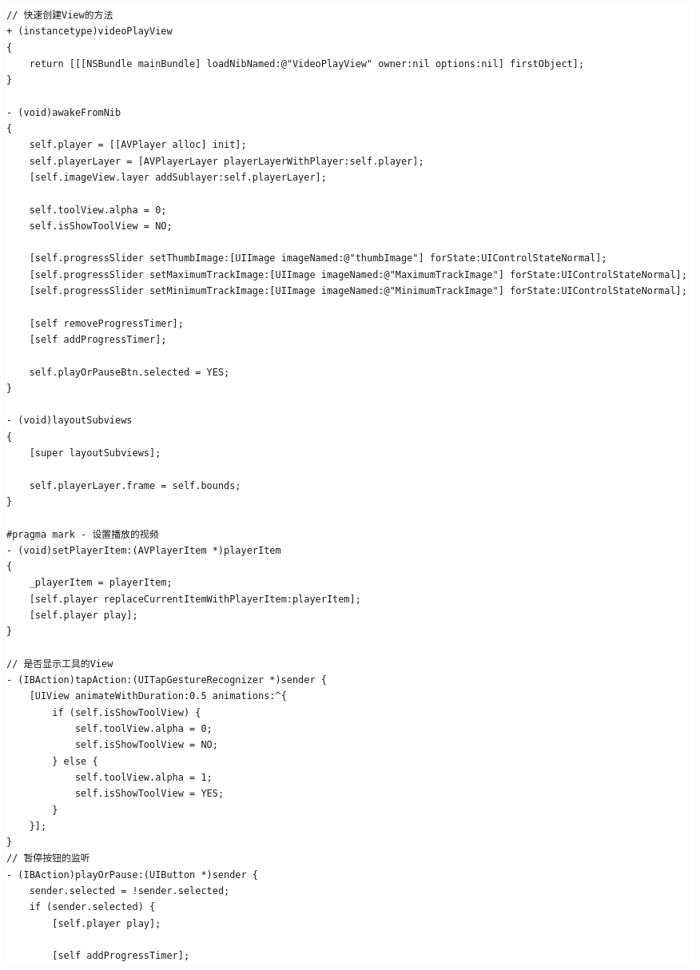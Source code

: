 ```objc
// 快速创建View的方法
+ (instancetype)videoPlayView
{
    return [[[NSBundle mainBundle] loadNibNamed:@"VideoPlayView" owner:nil options:nil] firstObject];
}

- (void)awakeFromNib
{
    self.player = [[AVPlayer alloc] init];
    self.playerLayer = [AVPlayerLayer playerLayerWithPlayer:self.player];
    [self.imageView.layer addSublayer:self.playerLayer];

    self.toolView.alpha = 0;
    self.isShowToolView = NO;

    [self.progressSlider setThumbImage:[UIImage imageNamed:@"thumbImage"] forState:UIControlStateNormal];
    [self.progressSlider setMaximumTrackImage:[UIImage imageNamed:@"MaximumTrackImage"] forState:UIControlStateNormal];
    [self.progressSlider setMinimumTrackImage:[UIImage imageNamed:@"MinimumTrackImage"] forState:UIControlStateNormal];

    [self removeProgressTimer];
    [self addProgressTimer];

    self.playOrPauseBtn.selected = YES;
}

- (void)layoutSubviews
{
    [super layoutSubviews];

    self.playerLayer.frame = self.bounds;
}

#pragma mark - 设置播放的视频
- (void)setPlayerItem:(AVPlayerItem *)playerItem
{
    _playerItem = playerItem;
    [self.player replaceCurrentItemWithPlayerItem:playerItem];
    [self.player play];
}

// 是否显示工具的View
- (IBAction)tapAction:(UITapGestureRecognizer *)sender {
    [UIView animateWithDuration:0.5 animations:^{
        if (self.isShowToolView) {
            self.toolView.alpha = 0;
            self.isShowToolView = NO;
        } else {
            self.toolView.alpha = 1;
            self.isShowToolView = YES;
        }
    }];
}
// 暂停按钮的监听
- (IBAction)playOrPause:(UIButton *)sender {
    sender.selected = !sender.selected;
    if (sender.selected) {
        [self.player play];

        [self addProgressTimer];
```
